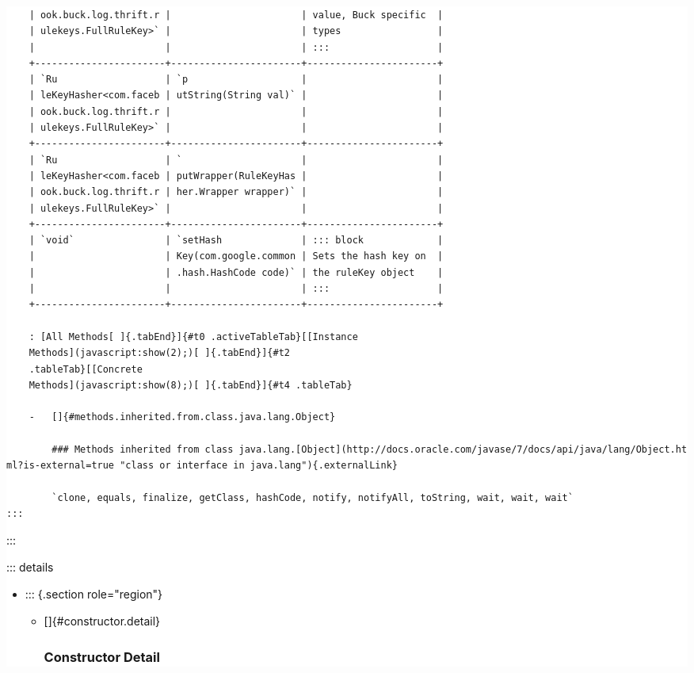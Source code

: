         | ook.buck.log.thrift.r |                       | value, Buck specific  |
        | ulekeys.FullRuleKey>` |                       | types                 |
        |                       |                       | :::                   |
        +-----------------------+-----------------------+-----------------------+
        | `Ru                   | `p                    |                       |
        | leKeyHasher<com.faceb | utString​(String val)` |                       |
        | ook.buck.log.thrift.r |                       |                       |
        | ulekeys.FullRuleKey>` |                       |                       |
        +-----------------------+-----------------------+-----------------------+
        | `Ru                   | `                     |                       |
        | leKeyHasher<com.faceb | putWrapper​(RuleKeyHas |                       |
        | ook.buck.log.thrift.r | her.Wrapper wrapper)` |                       |
        | ulekeys.FullRuleKey>` |                       |                       |
        +-----------------------+-----------------------+-----------------------+
        | `void`                | `setHash              | ::: block             |
        |                       | Key​(com.google.common | Sets the hash key on  |
        |                       | .hash.HashCode code)` | the ruleKey object    |
        |                       |                       | :::                   |
        +-----------------------+-----------------------+-----------------------+

        : [All Methods[ ]{.tabEnd}]{#t0 .activeTableTab}[[Instance
        Methods](javascript:show(2);)[ ]{.tabEnd}]{#t2
        .tableTab}[[Concrete
        Methods](javascript:show(8);)[ ]{.tabEnd}]{#t4 .tableTab}

        -   []{#methods.inherited.from.class.java.lang.Object}

            ### Methods inherited from class java.lang.[Object](http://docs.oracle.com/javase/7/docs/api/java/lang/Object.html?is-external=true "class or interface in java.lang"){.externalLink}

            `clone, equals, finalize, getClass, hashCode, notify, notifyAll, toString, wait, wait, wait`
    :::
:::

::: details
-   ::: {.section role="region"}
    -   []{#constructor.detail}

        ### Constructor Detail
